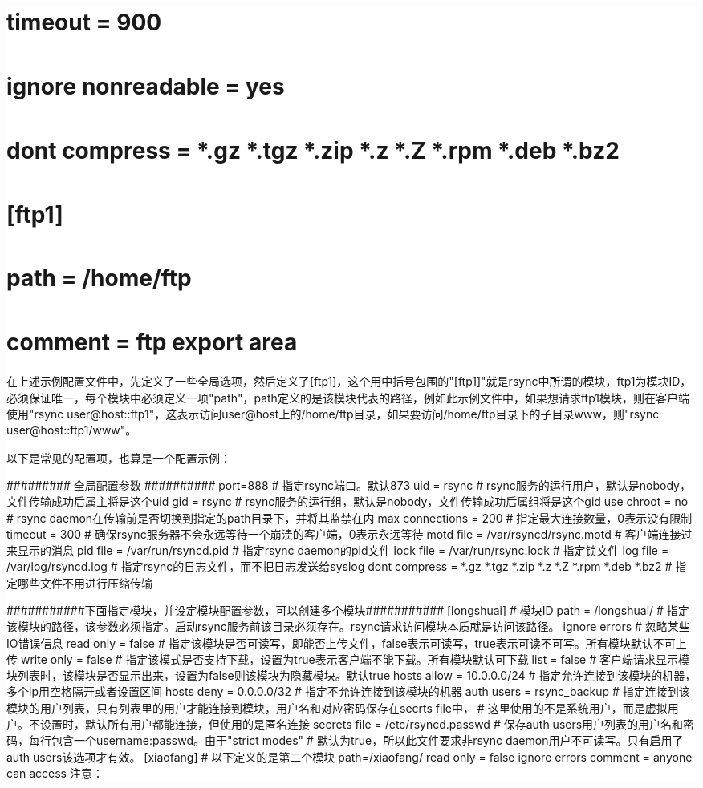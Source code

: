 # timeout = 900
# ignore nonreadable = yes
# dont compress   = *.gz *.tgz *.zip *.z *.Z *.rpm *.deb *.bz2
 
# [ftp1]
#        path = /home/ftp
#        comment = ftp export area
在上述示例配置文件中，先定义了一些全局选项，然后定义了[ftp1]，这个用中括号包围的"[ftp1]"就是rsync中所谓的模块，ftp1为模块ID，必须保证唯一，每个模块中必须定义一项"path"，path定义的是该模块代表的路径，例如此示例文件中，如果想请求ftp1模块，则在客户端使用"rsync user@host::ftp1"，这表示访问user@host上的/home/ftp目录，如果要访问/home/ftp目录下的子目录www，则"rsync user@host::ftp1/www"。

以下是常见的配置项，也算是一个配置示例：

######### 全局配置参数 ##########
port=888    # 指定rsync端口。默认873
uid = rsync # rsync服务的运行用户，默认是nobody，文件传输成功后属主将是这个uid
gid = rsync # rsync服务的运行组，默认是nobody，文件传输成功后属组将是这个gid
use chroot = no # rsync daemon在传输前是否切换到指定的path目录下，并将其监禁在内
max connections = 200 # 指定最大连接数量，0表示没有限制
timeout = 300         # 确保rsync服务器不会永远等待一个崩溃的客户端，0表示永远等待
motd file = /var/rsyncd/rsync.motd   # 客户端连接过来显示的消息
pid file = /var/run/rsyncd.pid       # 指定rsync daemon的pid文件
lock file = /var/run/rsync.lock      # 指定锁文件
log file = /var/log/rsyncd.log       # 指定rsync的日志文件，而不把日志发送给syslog
dont compress = *.gz *.tgz *.zip *.z *.Z *.rpm *.deb *.bz2  # 指定哪些文件不用进行压缩传输
 
###########下面指定模块，并设定模块配置参数，可以创建多个模块###########
[longshuai]        # 模块ID
path = /longshuai/ # 指定该模块的路径，该参数必须指定。启动rsync服务前该目录必须存在。rsync请求访问模块本质就是访问该路径。
ignore errors      # 忽略某些IO错误信息
read only = false  # 指定该模块是否可读写，即能否上传文件，false表示可读写，true表示可读不可写。所有模块默认不可上传
write only = false # 指定该模式是否支持下载，设置为true表示客户端不能下载。所有模块默认可下载
list = false       # 客户端请求显示模块列表时，该模块是否显示出来，设置为false则该模块为隐藏模块。默认true
hosts allow = 10.0.0.0/24 # 指定允许连接到该模块的机器，多个ip用空格隔开或者设置区间
hosts deny = 0.0.0.0/32   # 指定不允许连接到该模块的机器
auth users = rsync_backup # 指定连接到该模块的用户列表，只有列表里的用户才能连接到模块，用户名和对应密码保存在secrts file中，
                          # 这里使用的不是系统用户，而是虚拟用户。不设置时，默认所有用户都能连接，但使用的是匿名连接
secrets file = /etc/rsyncd.passwd # 保存auth users用户列表的用户名和密码，每行包含一个username:passwd。由于"strict modes"
                                  # 默认为true，所以此文件要求非rsync daemon用户不可读写。只有启用了auth users该选项才有效。
[xiaofang]    # 以下定义的是第二个模块
path=/xiaofang/
read only = false
ignore errors
comment = anyone can access
注意：
